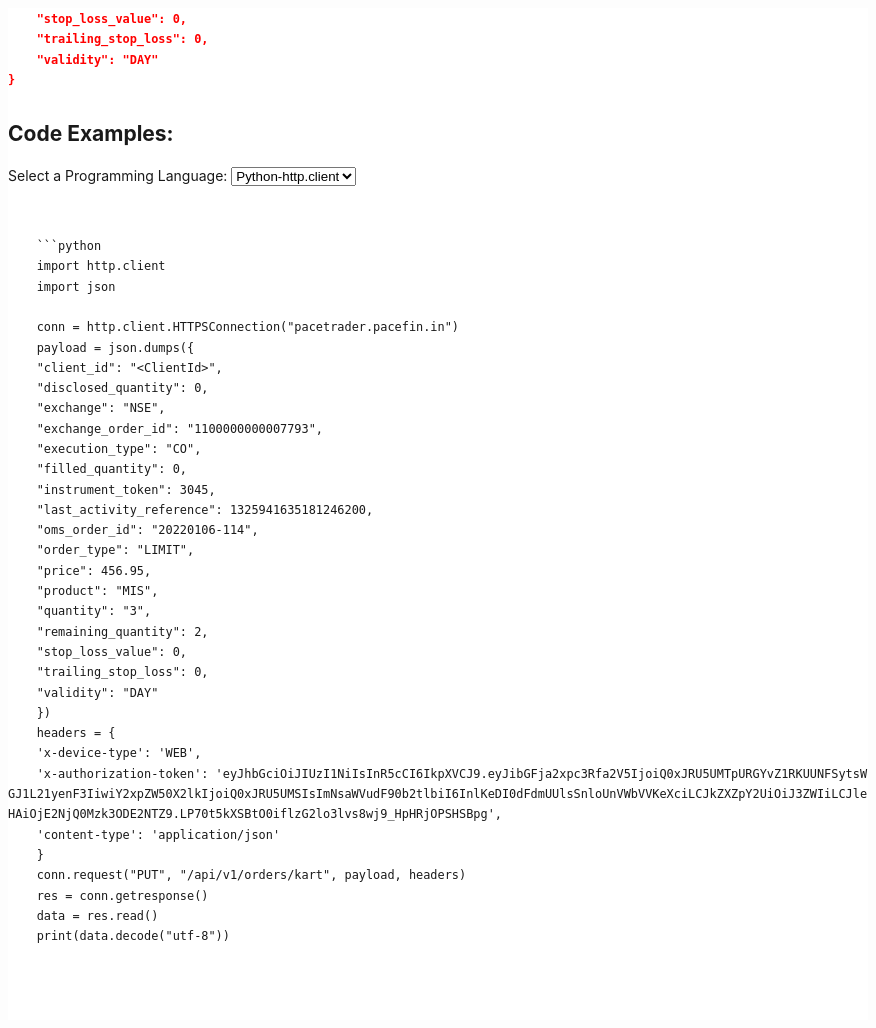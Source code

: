 ```json
    "stop_loss_value": 0,
    "trailing_stop_loss": 0,
    "validity": "DAY"
}
```

#### <h2> Code Examples:</h2>

<div id="co-modify-code-examples">
    <label for="co-modify-language-select">Select a Programming Language:</label>
    <select id="co-modify-language-select">
        <option value="co-modify-python">Python-http.client</option>
        <option value="co-modify-javascript">JavaScript-Fetch</option>
    </select>
    <pre id="co-modify-python-code" class="code-example">

        ```python
        import http.client
        import json

        conn = http.client.HTTPSConnection("pacetrader.pacefin.in")
        payload = json.dumps({
        "client_id": "<ClientId>",
        "disclosed_quantity": 0,
        "exchange": "NSE",
        "exchange_order_id": "1100000000007793",
        "execution_type": "CO",
        "filled_quantity": 0,
        "instrument_token": 3045,
        "last_activity_reference": 1325941635181246200,
        "oms_order_id": "20220106-114",
        "order_type": "LIMIT",
        "price": 456.95,
        "product": "MIS",
        "quantity": "3",
        "remaining_quantity": 2,
        "stop_loss_value": 0,
        "trailing_stop_loss": 0,
        "validity": "DAY"
        })
        headers = {
        'x-device-type': 'WEB',
        'x-authorization-token': 'eyJhbGciOiJIUzI1NiIsInR5cCI6IkpXVCJ9.eyJibGFja2xpc3Rfa2V5IjoiQ0xJRU5UMTpURGYvZ1RKUUNFSytsWGJ1L21yenF3IiwiY2xpZW50X2lkIjoiQ0xJRU5UMSIsImNsaWVudF90b2tlbiI6InlKeDI0dFdmUUlsSnloUnVWbVVKeXciLCJkZXZpY2UiOiJ3ZWIiLCJleHAiOjE2NjQ0Mzk3ODE2NTZ9.LP70t5kXSBtO0iflzG2lo3lvs8wj9_HpHRjOPSHSBpg',
        'content-type': 'application/json'
        }
        conn.request("PUT", "/api/v1/orders/kart", payload, headers)
        res = conn.getresponse()
        data = res.read()
        print(data.decode("utf-8"))
                    